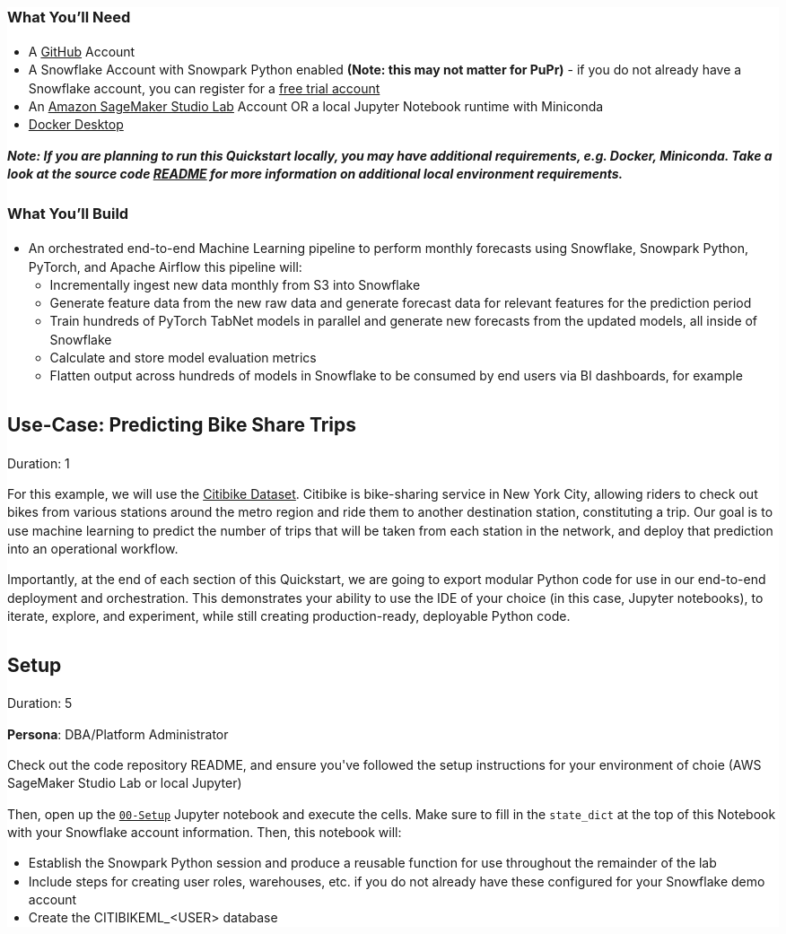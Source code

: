 
### What You’ll Need 
- A [GitHub](https://github.com/) Account
- A Snowflake Account with Snowpark Python enabled **(Note: this may not matter for PuPr)** - if you do not already have a Snowflake account, you can register for a [free trial account](https://signup.snowflake.com/)
- An [Amazon SageMaker Studio Lab](https://studiolab.sagemaker.aws/) Account OR a local Jupyter Notebook runtime with Miniconda
- [Docker Desktop](https://www.docker.com/products/docker-desktop/)

***Note: If you are planning to run this Quickstart locally, you may have additional requirements, e.g. Docker, Miniconda. Take a look at the source code [README](https://github.com/sfc-gh-mgregory/snowpark-python-hol) for more information on additional local environment requirements.***

### What You’ll Build 
- An orchestrated end-to-end Machine Learning pipeline to perform monthly forecasts using Snowflake, Snowpark Python, PyTorch, and Apache Airflow this pipeline will:
    - Incrementally ingest new data monthly from S3 into Snowflake
    - Generate feature data from the new raw data and generate forecast data for relevant features for the prediction period
    - Train hundreds of PyTorch TabNet models in parallel and generate new forecasts from the updated models, all inside of Snowflake
    - Calculate and store model evaluation metrics
    - Flatten output across hundreds of models in Snowflake to be consumed by end users via BI dashboards, for example


## Use-Case: Predicting Bike Share Trips 
Duration: 1

For this example, we will use the [Citibike Dataset](https://ride.citibikenyc.com/system-data). Citibike is bike-sharing service in New York City, allowing riders to check out bikes from various stations around the metro region and ride them to another destination station, constituting a trip. Our goal is to use machine learning to predict the number of trips that will be taken from each station in the network, and deploy that prediction into an operational workflow.

Importantly, at the end of each section of this Quickstart, we are going to export modular Python code for use in our end-to-end deployment and orchestration. This demonstrates your ability to use the IDE of your choice (in this case, Jupyter notebooks), to iterate, explore, and experiment, while still creating production-ready, deployable Python code.


## Setup
Duration: 5

**Persona**: DBA/Platform Administrator

Check out the code repository README, and ensure you've followed the setup instructions for your environment of choie (AWS SageMaker Studio Lab or local Jupyter)

Then, open up the [`00-Setup`](https://github.com/sfc-gh-mgregory/snowpark-python-hol/blob/main/00-Setup.ipynb) Jupyter notebook and execute the cells. Make sure to fill in the `state_dict` at the top of this Notebook with your Snowflake account information. Then, this notebook will:
- Establish the Snowpark Python session and produce a reusable function for use throughout the remainder of the lab
- Include steps for creating user roles, warehouses, etc. if you do not already have these configured for your Snowflake demo account
- Create the CITIBIKEML_\<USER> database
